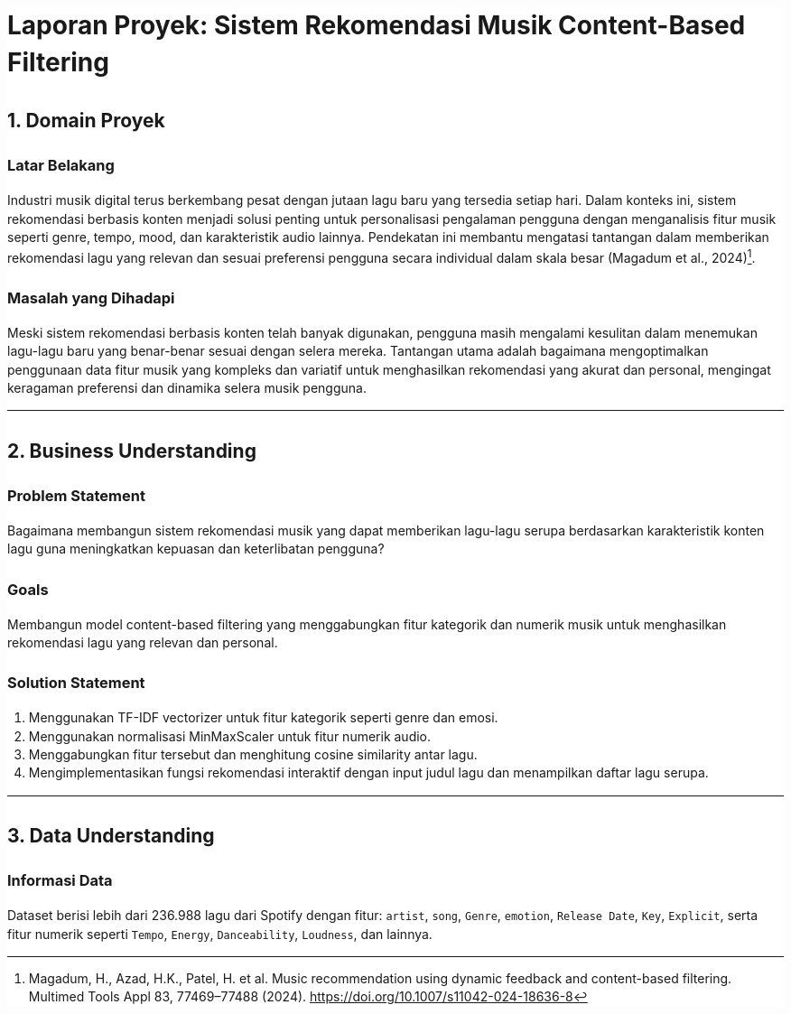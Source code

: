 # Laporan Proyek: Sistem Rekomendasi Musik Content-Based Filtering

## 1. Domain Proyek

### Latar Belakang  
Industri musik digital terus berkembang pesat dengan jutaan lagu baru yang tersedia setiap hari. Dalam konteks ini, sistem rekomendasi berbasis konten menjadi solusi penting untuk personalisasi pengalaman pengguna dengan menganalisis fitur musik seperti genre, tempo, mood, dan karakteristik audio lainnya. Pendekatan ini membantu mengatasi tantangan dalam memberikan rekomendasi lagu yang relevan dan sesuai preferensi pengguna secara individual dalam skala besar (Magadum et al., 2024)[^1].

### Masalah yang Dihadapi  
Meski sistem rekomendasi berbasis konten telah banyak digunakan, pengguna masih mengalami kesulitan dalam menemukan lagu-lagu baru yang benar-benar sesuai dengan selera mereka. Tantangan utama adalah bagaimana mengoptimalkan penggunaan data fitur musik yang kompleks dan variatif untuk menghasilkan rekomendasi yang akurat dan personal, mengingat keragaman preferensi dan dinamika selera musik pengguna.

[^1]: Magadum, H., Azad, H.K., Patel, H. et al. Music recommendation using dynamic feedback and content-based filtering. Multimed Tools Appl 83, 77469–77488 (2024). https://doi.org/10.1007/s11042-024-18636-8

---

## 2. Business Understanding

### Problem Statement  
Bagaimana membangun sistem rekomendasi musik yang dapat memberikan lagu-lagu serupa berdasarkan karakteristik konten lagu guna meningkatkan kepuasan dan keterlibatan pengguna?

### Goals  
Membangun model content-based filtering yang menggabungkan fitur kategorik dan numerik musik untuk menghasilkan rekomendasi lagu yang relevan dan personal.

### Solution Statement  
1. Menggunakan TF-IDF vectorizer untuk fitur kategorik seperti genre dan emosi.  
2. Menggunakan normalisasi MinMaxScaler untuk fitur numerik audio.  
3. Menggabungkan fitur tersebut dan menghitung cosine similarity antar lagu.  
4. Mengimplementasikan fungsi rekomendasi interaktif dengan input judul lagu dan menampilkan daftar lagu serupa.

---

## 3. Data Understanding

### Informasi Data  
Dataset berisi lebih dari 236.988 lagu dari Spotify dengan fitur: `artist`, `song`, `Genre`, `emotion`, `Release Date`, `Key`, `Explicit`, serta fitur numerik seperti `Tempo`, `Energy`, `Danceability`, `Loudness`, dan lainnya.
